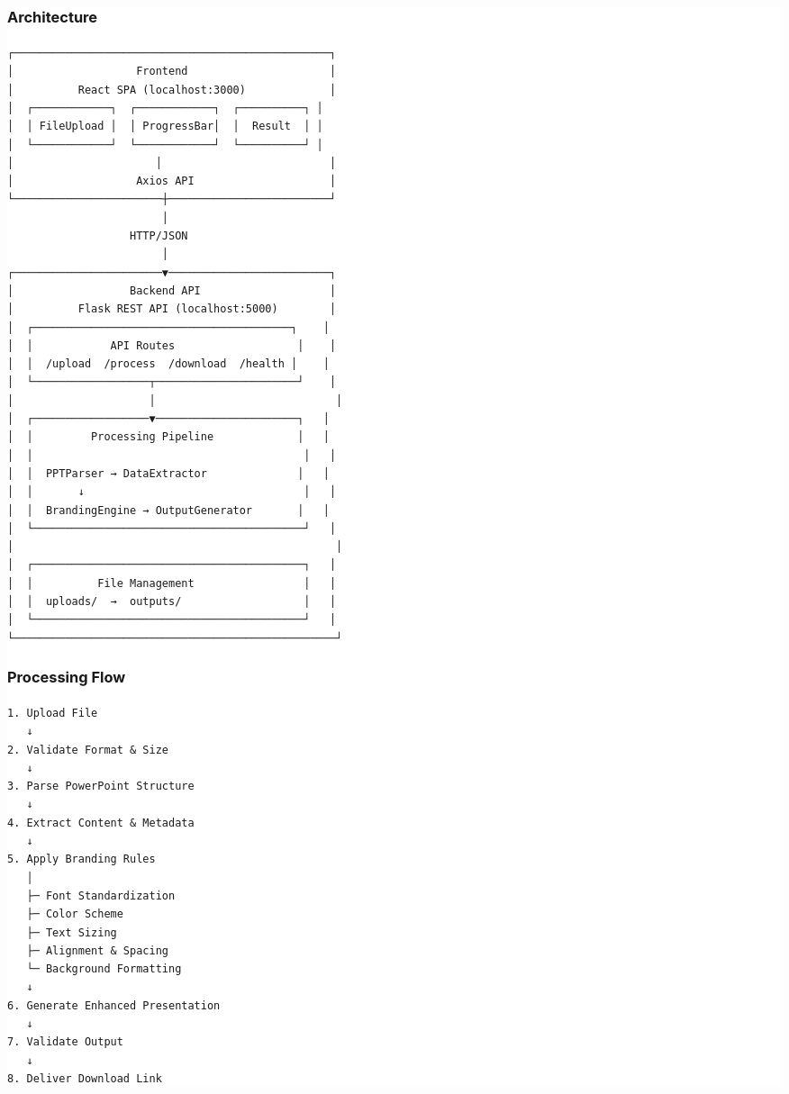### Architecture

```
┌─────────────────────────────────────────────────┐
│                   Frontend                      │
│          React SPA (localhost:3000)             │
│  ┌────────────┐  ┌────────────┐  ┌──────────┐ │
│  │ FileUpload │  │ ProgressBar│  │  Result  │ │
│  └────────────┘  └────────────┘  └──────────┘ │
│                      │                          │
│                   Axios API                     │
└───────────────────────┼─────────────────────────┘
                        │
                   HTTP/JSON
                        │
┌───────────────────────▼─────────────────────────┐
│                  Backend API                    │
│          Flask REST API (localhost:5000)        │
│  ┌────────────────────────────────────────┐    │
│  │            API Routes                   │    │
│  │  /upload  /process  /download  /health │    │
│  └──────────────────┬──────────────────────┘    │
│                     │                            │
│  ┌──────────────────▼──────────────────────┐   │
│  │         Processing Pipeline             │   │
│  │                                          │   │
│  │  PPTParser → DataExtractor              │   │
│  │       ↓                                  │   │
│  │  BrandingEngine → OutputGenerator       │   │
│  └──────────────────────────────────────────┘   │
│                                                  │
│  ┌──────────────────────────────────────────┐   │
│  │          File Management                 │   │
│  │  uploads/  →  outputs/                   │   │
│  └──────────────────────────────────────────┘   │
└──────────────────────────────────────────────────┘
```

### Processing Flow

```
1. Upload File
   ↓
2. Validate Format & Size
   ↓
3. Parse PowerPoint Structure
   ↓
4. Extract Content & Metadata
   ↓
5. Apply Branding Rules
   │
   ├─ Font Standardization
   ├─ Color Scheme
   ├─ Text Sizing
   ├─ Alignment & Spacing
   └─ Background Formatting
   ↓
6. Generate Enhanced Presentation
   ↓
7. Validate Output
   ↓
8. Deliver Download Link
```
